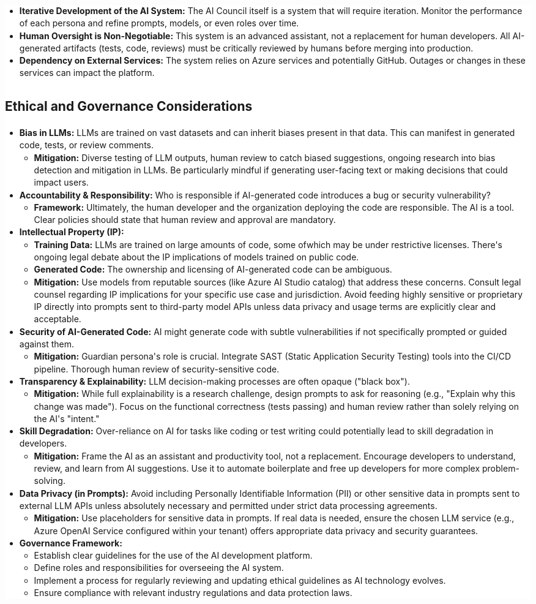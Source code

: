*   **Iterative Development of the AI System:** The AI Council itself is a system that will require iteration. Monitor the performance of each persona and refine prompts, models, or even roles over time.
*   **Human Oversight is Non-Negotiable:** This system is an advanced assistant, not a replacement for human developers. All AI-generated artifacts (tests, code, reviews) must be critically reviewed by humans before merging into production.
*   **Dependency on External Services:** The system relies on Azure services and potentially GitHub. Outages or changes in these services can impact the platform.

## Ethical and Governance Considerations

*   **Bias in LLMs:** LLMs are trained on vast datasets and can inherit biases present in that data. This can manifest in generated code, tests, or review comments.
    *   **Mitigation:** Diverse testing of LLM outputs, human review to catch biased suggestions, ongoing research into bias detection and mitigation in LLMs. Be particularly mindful if generating user-facing text or making decisions that could impact users.
*   **Accountability & Responsibility:** Who is responsible if AI-generated code introduces a bug or security vulnerability?
    *   **Framework:** Ultimately, the human developer and the organization deploying the code are responsible. The AI is a tool. Clear policies should state that human review and approval are mandatory.
*   **Intellectual Property (IP):**
    *   **Training Data:** LLMs are trained on large amounts of code, some ofwhich may be under restrictive licenses. There's ongoing legal debate about the IP implications of models trained on public code.
    *   **Generated Code:** The ownership and licensing of AI-generated code can be ambiguous.
    *   **Mitigation:** Use models from reputable sources (like Azure AI Studio catalog) that address these concerns. Consult legal counsel regarding IP implications for your specific use case and jurisdiction. Avoid feeding highly sensitive or proprietary IP directly into prompts sent to third-party model APIs unless data privacy and usage terms are explicitly clear and acceptable.
*   **Security of AI-Generated Code:** AI might generate code with subtle vulnerabilities if not specifically prompted or guided against them.
    *   **Mitigation:** Guardian persona's role is crucial. Integrate SAST (Static Application Security Testing) tools into the CI/CD pipeline. Thorough human review of security-sensitive code.
*   **Transparency & Explainability:** LLM decision-making processes are often opaque ("black box").
    *   **Mitigation:** While full explainability is a research challenge, design prompts to ask for reasoning (e.g., "Explain why this change was made"). Focus on the functional correctness (tests passing) and human review rather than solely relying on the AI's "intent."
*   **Skill Degradation:** Over-reliance on AI for tasks like coding or test writing could potentially lead to skill degradation in developers.
    *   **Mitigation:** Frame the AI as an assistant and productivity tool, not a replacement. Encourage developers to understand, review, and learn from AI suggestions. Use it to automate boilerplate and free up developers for more complex problem-solving.
*   **Data Privacy (in Prompts):** Avoid including Personally Identifiable Information (PII) or other sensitive data in prompts sent to external LLM APIs unless absolutely necessary and permitted under strict data processing agreements.
    *   **Mitigation:** Use placeholders for sensitive data in prompts. If real data is needed, ensure the chosen LLM service (e.g., Azure OpenAI Service configured within your tenant) offers appropriate data privacy and security guarantees.
*   **Governance Framework:**
    *   Establish clear guidelines for the use of the AI development platform.
    *   Define roles and responsibilities for overseeing the AI system.
    *   Implement a process for regularly reviewing and updating ethical guidelines as AI technology evolves.
    *   Ensure compliance with relevant industry regulations and data protection laws.
